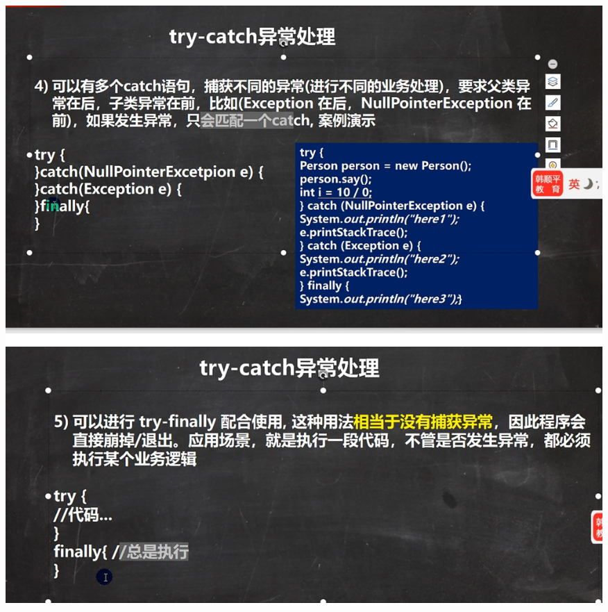 ![image-20220725124515761](Java_notes.assets/image-20220725124515761.png)

![image-20220725124638625](Java_notes.assets/image-20220725124638625.png)
